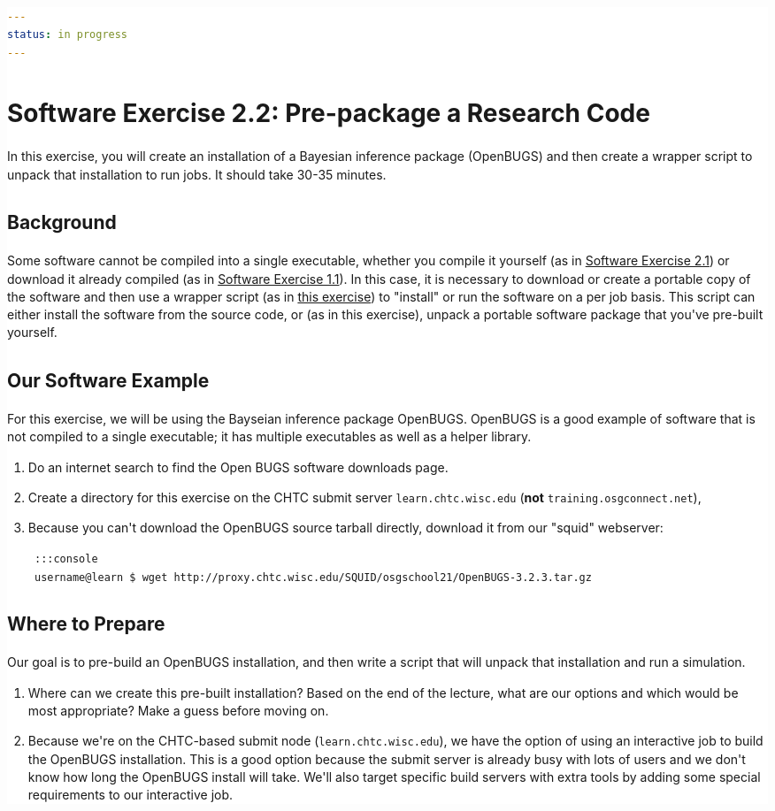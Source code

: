 ```yaml
---
status: in progress
---
```


<style type="text/css"> pre em { font-style: normal; background-color: yellow; } pre strong { font-style: normal; font-weight: bold; color: #008; } </style>

Software Exercise 2.2: Pre-package a Research Code
==========================================

In this exercise, you will create an installation of a Bayesian inference package (OpenBUGS) and then create a wrapper script to unpack that installation to run jobs. It should take 30-35 minutes.

Background
----------

Some software cannot be compiled into a single executable, whether you compile it yourself (as in [Software Exercise 2.1](../part2-ex1-compiling)) or download it already compiled (as in [Software Exercise 1.1](../part1-ex1-download)). In this case, it is necessary to download or create a portable copy of the software and then use a wrapper script (as in [this exercise](../part1-ex2-wrapper)) to "install" or run the software on a per job basis. This script can either install the software from the source code, or (as in this exercise), unpack a portable software package that you've pre-built yourself.

Our Software Example
--------------------

For this exercise, we will be using the Bayseian inference package OpenBUGS. OpenBUGS is a good example of software that is not compiled to a single executable; it has multiple executables as well as a helper library.

1.  Do an internet search to find the Open BUGS software downloads page.

1.  Create a directory for this exercise on the CHTC submit server `learn.chtc.wisc.edu` (**not** `training.osgconnect.net`), 

1. Because you can't download the OpenBUGS source tarball directly, download it from our "squid" webserver: 

		:::console
		username@learn $ wget http://proxy.chtc.wisc.edu/SQUID/osgschool21/OpenBUGS-3.2.3.tar.gz

Where to Prepare
----------------

Our goal is to pre-build an OpenBUGS installation, and then write a script that will unpack that installation and run a simulation.

1.  Where can we create this pre-built installation? Based on the end of the lecture, what are our options and which would be most appropriate? Make a guess before moving on.

1.  Because we're on the CHTC-based submit node (`learn.chtc.wisc.edu`), we have the option of using an interactive job to build the OpenBUGS installation. This is a good option because the submit server is already busy with lots of users and we don't know how long the OpenBUGS install will take. We'll also target specific build servers with extra tools by adding some special requirements to our interactive job. 

